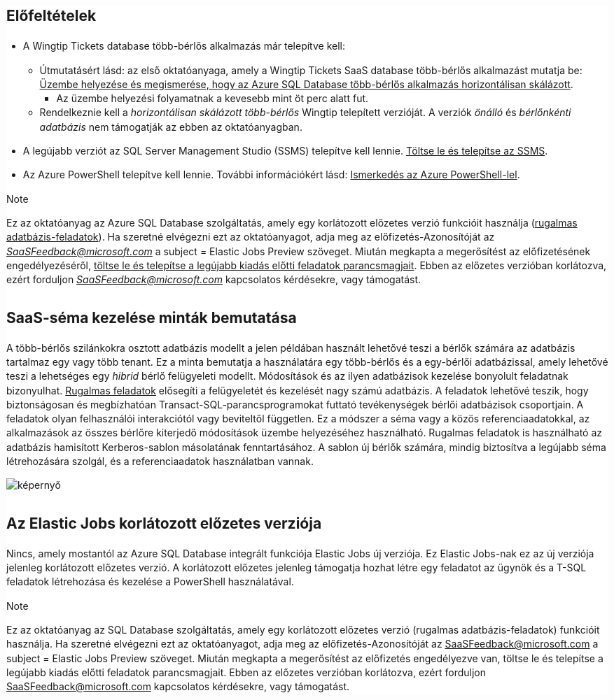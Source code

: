## <a name="prerequisites"></a>Előfeltételek

- A Wingtip Tickets database több-bérlős alkalmazás már telepítve kell:
    - Útmutatásért lásd: az első oktatóanyaga, amely a Wingtip Tickets SaaS database több-bérlős alkalmazást mutatja be:<br />[Üzembe helyezése és megismerése, hogy az Azure SQL Database több-bérlős alkalmazás horizontálisan skálázott](saas-multitenantdb-get-started-deploy.md).
        - Az üzembe helyezési folyamatnak a kevesebb mint öt perc alatt fut.
    - Rendelkeznie kell a *horizontálisan skálázott több-bérlős* Wingtip telepített verzióját. A verziók *önálló* és *bérlőnkénti adatbázis* nem támogatják az ebben az oktatóanyagban.

- A legújabb verziót az SQL Server Management Studio (SSMS) telepítve kell lennie. [Töltse le és telepítse az SSMS](https://docs.microsoft.com/sql/ssms/download-sql-server-management-studio-ssms).

- Az Azure PowerShell telepítve kell lennie. További információkért lásd: [Ismerkedés az Azure PowerShell-lel](https://docs.microsoft.com/powershell/azure/get-started-azureps).

> [!NOTE]
> Ez az oktatóanyag az Azure SQL Database szolgáltatás, amely egy korlátozott előzetes verzió funkcióit használja ([rugalmas adatbázis-feladatok](sql-database-elastic-database-client-library.md)). Ha szeretné elvégezni ezt az oktatóanyagot, adja meg az előfizetés-Azonosítóját az *SaaSFeedback@microsoft.com* a subject = Elastic Jobs Preview szöveget. Miután megkapta a megerősítést az előfizetésének engedélyezéséről, [töltse le és telepítse a legújabb kiadás előtti feladatok parancsmagjait](https://github.com/jaredmoo/azure-powershell/releases). Ebben az előzetes verzióban korlátozva, ezért forduljon *SaaSFeedback@microsoft.com* kapcsolatos kérdésekre, vagy támogatást.

## <a name="introduction-to-saas-schema-management-patterns"></a>SaaS-séma kezelése minták bemutatása

A több-bérlős szilánkokra osztott adatbázis modellt a jelen példában használt lehetővé teszi a bérlők számára az adatbázis tartalmaz egy vagy több tenant. Ez a minta bemutatja a használatára egy több-bérlős és a egy-bérlői adatbázissal, amely lehetővé teszi a lehetséges egy *hibrid* bérlő felügyeleti modellt. Módosítások és az ilyen adatbázisok kezelése bonyolult feladatnak bizonyulhat. [Rugalmas feladatok](sql-database-elastic-jobs-overview.md) elősegíti a felügyeletét és kezelését nagy számú adatbázis. A feladatok lehetővé teszik, hogy biztonságosan és megbízhatóan Transact-SQL-parancsprogramokat futtató tevékenységek bérlői adatbázisok csoportjain. A feladatok olyan felhasználói interakciótól vagy beviteltől független. Ez a módszer a séma vagy a közös referenciaadatokkal, az alkalmazások az összes bérlőre kiterjedő módosítások üzembe helyezéséhez használható. Rugalmas feladatok is használható az adatbázis hamisított Kerberos-sablon másolatának fenntartásához. A sablon új bérlők számára, mindig biztosítva a legújabb séma létrehozására szolgál, és a referenciaadatok használatban vannak.

![képernyő](media/saas-multitenantdb-schema-management/schema-management.png)

## <a name="elastic-jobs-limited-preview"></a>Az Elastic Jobs korlátozott előzetes verziója

Nincs, amely mostantól az Azure SQL Database integrált funkciója Elastic Jobs új verziója. Ez Elastic Jobs-nak ez az új verziója jelenleg korlátozott előzetes verzió. A korlátozott előzetes jelenleg támogatja hozhat létre egy feladatot az ügynök és a T-SQL feladatok létrehozása és kezelése a PowerShell használatával.
> [!NOTE] 
> Ez az oktatóanyag az SQL Database szolgáltatás, amely egy korlátozott előzetes verzió (rugalmas adatbázis-feladatok) funkcióit használja. Ha szeretné elvégezni ezt az oktatóanyagot, adja meg az előfizetés-Azonosítóját az SaaSFeedback@microsoft.com a subject = Elastic Jobs Preview szöveget. Miután megkapta a megerősítést az előfizetés engedélyezve van, töltse le és telepítse a legújabb kiadás előtti feladatok parancsmagjait. Ebben az előzetes verzióban korlátozva, ezért forduljon SaaSFeedback@microsoft.com kapcsolatos kérdésekre, vagy támogatást.

